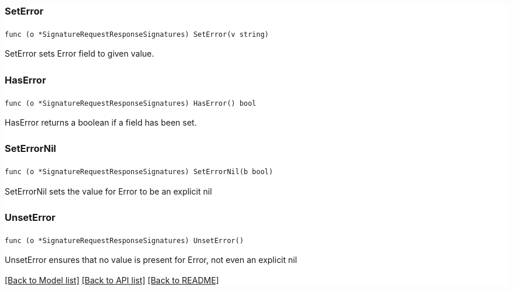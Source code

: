 ### SetError

`func (o *SignatureRequestResponseSignatures) SetError(v string)`

SetError sets Error field to given value.

### HasError

`func (o *SignatureRequestResponseSignatures) HasError() bool`

HasError returns a boolean if a field has been set.

### SetErrorNil

`func (o *SignatureRequestResponseSignatures) SetErrorNil(b bool)`

 SetErrorNil sets the value for Error to be an explicit nil

### UnsetError
`func (o *SignatureRequestResponseSignatures) UnsetError()`

UnsetError ensures that no value is present for Error, not even an explicit nil

[[Back to Model list]](../README.md#documentation-for-models) [[Back to API list]](../README.md#documentation-for-api-endpoints) [[Back to README]](../README.md)


